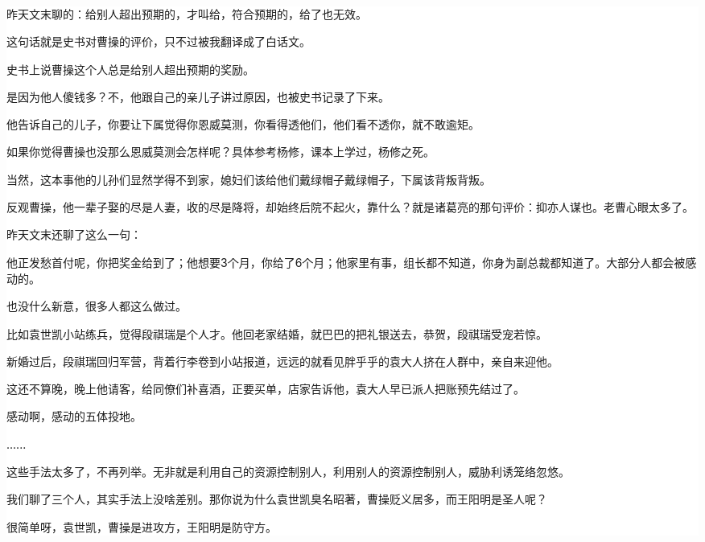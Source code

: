   

昨天文末聊的：给别人超出预期的，才叫给，符合预期的，给了也无效。

  

这句话就是史书对曹操的评价，只不过被我翻译成了白话文。  

  

史书上说曹操这个人总是给别人超出预期的奖励。

  

是因为他人傻钱多？不，他跟自己的亲儿子讲过原因，也被史书记录了下来。

  

他告诉自己的儿子，你要让下属觉得你恩威莫测，你看得透他们，他们看不透你，就不敢逾矩。

  

如果你觉得曹操也没那么恩威莫测会怎样呢？具体参考杨修，课本上学过，杨修之死。  

  

当然，这本事他的儿孙们显然学得不到家，媳妇们该给他们戴绿帽子戴绿帽子，下属该背叛背叛。  

  

反观曹操，他一辈子娶的尽是人妻，收的尽是降将，却始终后院不起火，靠什么？就是诸葛亮的那句评价：抑亦人谋也。老曹心眼太多了。

  

昨天文末还聊了这么一句：

  

他正发愁首付呢，你把奖金给到了；他想要3个月，你给了6个月；他家里有事，组长都不知道，你身为副总裁都知道了。大部分人都会被感动的。

  

也没什么新意，很多人都这么做过。  

  

比如袁世凯小站练兵，觉得段祺瑞是个人才。他回老家结婚，就巴巴的把礼银送去，恭贺，段祺瑞受宠若惊。  

  

新婚过后，段祺瑞回归军营，背着行李卷到小站报道，远远的就看见胖乎乎的袁大人挤在人群中，亲自来迎他。  

  

这还不算晚，晚上他请客，给同僚们补喜酒，正要买单，店家告诉他，袁大人早已派人把账预先结过了。

  

感动啊，感动的五体投地。

  

......  

  

这些手法太多了，不再列举。无非就是利用自己的资源控制别人，利用别人的资源控制别人，威胁利诱笼络忽悠。

  

我们聊了三个人，其实手法上没啥差别。那你说为什么袁世凯臭名昭著，曹操贬义居多，而王阳明是圣人呢？

  

很简单呀，袁世凯，曹操是进攻方，王阳明是防守方。

  
